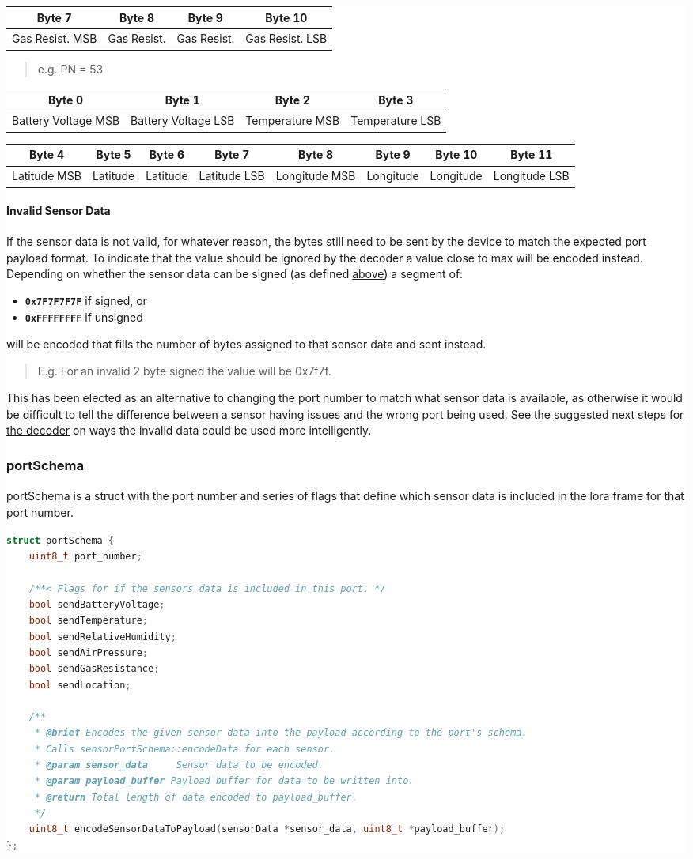 |     Byte 7      |   Byte 8    |   Byte 9    |     Byte 10     |
| :-------------: | :---------: | :---------: | :-------------: |
| Gas Resist. MSB | Gas Resist. | Gas Resist. | Gas Resist. LSB |

> e.g. PN = 53

|       Byte 0        |       Byte 1        |     Byte 2      |     Byte 3      |
| :-----------------: | :-----------------: | :-------------: | :-------------: |
| Battery Voltage MSB | Battery Voltage LSB | Temperature MSB | Temperature LSB |

|    Byte 4    |  Byte 5  |  Byte 6  |    Byte 7    |    Byte 8     |  Byte 9   |  Byte 10  |    Byte 11    |
| :----------: | :------: | :------: | :----------: | :-----------: | :-------: | :-------: | :-----------: |
| Latitude MSB | Latitude | Latitude | Latitude LSB | Longitude MSB | Longitude | Longitude | Longitude LSB |

#### Invalid Sensor Data

If the sensor data is not valid, for whatever reason, the bytes still need to be sent by the device to match the expected port payload format. To indicate that the value should be ignored by the decoder a value close to max will be encoded instead. Depending on whether the sensor data can be signed (as defined [above](#payload-encoding)) a segment of:

- **`0x7F7F7F7F`** if signed, or
- **`0xFFFFFFFF`** if unsigned

will be encoded that fills the number of bytes assigned to that sensor data and sent instead.

> E.g. For an invalid 2 byte signed the value will be 0x7f7f.

This has been elected as an alternative to changing the port number to match what sensor data is available, as otherwise it would be difficult to tell the difference between a sensor having issues and the wrong port being used. See the [suggested next steps for the decoder](https://github.com/minisolarunsw/LoRaWANProjectRepo/tree/main/Ubidots/PayloadDecoder/#suggested-next-steps) on ways the invalid data could be used more intelligently.

### portSchema

portSchema is a struct with the port number and series of flags that define which sensor data is included in the lora frame for that port number.

```c++
struct portSchema {
    uint8_t port_number;

    /**< Flags for if the sensors data is included in this port. */
    bool sendBatteryVoltage;
    bool sendTemperature;
    bool sendRelativeHumidity;
    bool sendAirPressure;
    bool sendGasResistance;
    bool sendLocation;

    /**
     * @brief Encodes the given sensor data into the payload according to the port's schema.
     * Calls sensorPortSchema::encodeData for each sensor.
     * @param sensor_data     Sensor data to be encoded.
     * @param payload_buffer Payload buffer for data to be written into.
     * @return Total length of data encoded to payload_buffer.
     */
    uint8_t encodeSensorDataToPayload(sensorData *sensor_data, uint8_t *payload_buffer);
};
```
